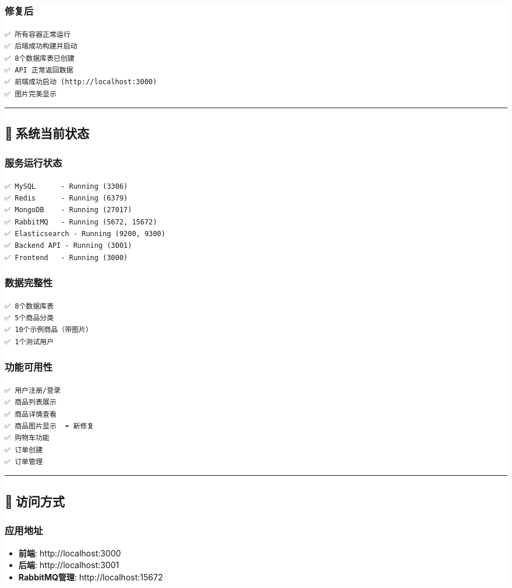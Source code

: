### 修复后
```
✅ 所有容器正常运行
✅ 后端成功构建并启动
✅ 8个数据库表已创建
✅ API 正常返回数据
✅ 前端成功启动 (http://localhost:3000)
✅ 图片完美显示
```

---

## 🎯 系统当前状态

### 服务运行状态
```
✅ MySQL      - Running (3306)
✅ Redis      - Running (6379)
✅ MongoDB    - Running (27017)
✅ RabbitMQ   - Running (5672, 15672)
✅ Elasticsearch - Running (9200, 9300)
✅ Backend API - Running (3001)
✅ Frontend   - Running (3000)
```

### 数据完整性
```
✅ 8个数据库表
✅ 5个商品分类
✅ 10个示例商品（带图片）
✅ 1个测试用户
```

### 功能可用性
```
✅ 用户注册/登录
✅ 商品列表展示
✅ 商品详情查看
✅ 商品图片显示  ⬅️ 新修复
✅ 购物车功能
✅ 订单创建
✅ 订单管理
```

---

## 🚀 访问方式

### 应用地址
- **前端**: http://localhost:3000
- **后端**: http://localhost:3001
- **RabbitMQ管理**: http://localhost:15672
